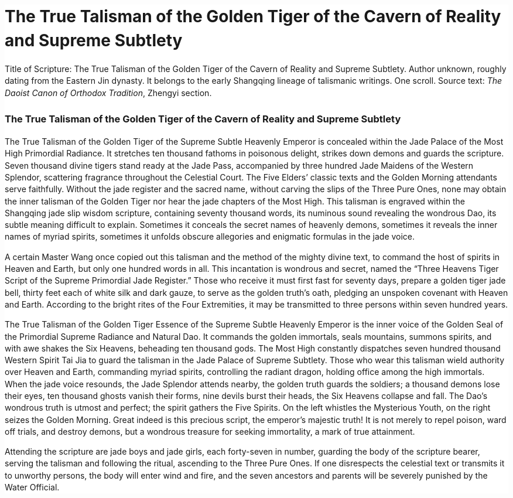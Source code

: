 # The True Talisman of the Golden Tiger of the Cavern of Reality and Supreme Subtlety

Title of Scripture: The True Talisman of the Golden Tiger of the Cavern of Reality and Supreme Subtlety. Author unknown, roughly dating from the Eastern Jin dynasty. It belongs to the early Shangqing lineage of talismanic writings. One scroll. Source text: *The Daoist Canon of Orthodox Tradition*, Zhengyi section.

### The True Talisman of the Golden Tiger of the Cavern of Reality and Supreme Subtlety

The True Talisman of the Golden Tiger of the Supreme Subtle Heavenly Emperor is concealed within the Jade Palace of the Most High Primordial Radiance. It stretches ten thousand fathoms in poisonous delight, strikes down demons and guards the scripture. Seven thousand divine tigers stand ready at the Jade Pass, accompanied by three hundred Jade Maidens of the Western Splendor, scattering fragrance throughout the Celestial Court. The Five Elders’ classic texts and the Golden Morning attendants serve faithfully. Without the jade register and the sacred name, without carving the slips of the Three Pure Ones, none may obtain the inner talisman of the Golden Tiger nor hear the jade chapters of the Most High. This talisman is engraved within the Shangqing jade slip wisdom scripture, containing seventy thousand words, its numinous sound revealing the wondrous Dao, its subtle meaning difficult to explain. Sometimes it conceals the secret names of heavenly demons, sometimes it reveals the inner names of myriad spirits, sometimes it unfolds obscure allegories and enigmatic formulas in the jade voice.

A certain Master Wang once copied out this talisman and the method of the mighty divine text, to command the host of spirits in Heaven and Earth, but only one hundred words in all. This incantation is wondrous and secret, named the “Three Heavens Tiger Script of the Supreme Primordial Jade Register.” Those who receive it must first fast for seventy days, prepare a golden tiger jade bell, thirty feet each of white silk and dark gauze, to serve as the golden truth’s oath, pledging an unspoken covenant with Heaven and Earth. According to the bright rites of the Four Extremities, it may be transmitted to three persons within seven hundred years.

The True Talisman of the Golden Tiger Essence of the Supreme Subtle Heavenly Emperor is the inner voice of the Golden Seal of the Primordial Supreme Radiance and Natural Dao. It commands the golden immortals, seals mountains, summons spirits, and with awe shakes the Six Heavens, beheading ten thousand gods. The Most High constantly dispatches seven hundred thousand Western Spirit Tai Jia to guard the talisman in the Jade Palace of Supreme Subtlety. Those who wear this talisman wield authority over Heaven and Earth, commanding myriad spirits, controlling the radiant dragon, holding office among the high immortals. When the jade voice resounds, the Jade Splendor attends nearby, the golden truth guards the soldiers; a thousand demons lose their eyes, ten thousand ghosts vanish their forms, nine devils burst their heads, the Six Heavens collapse and fall. The Dao’s wondrous truth is utmost and perfect; the spirit gathers the Five Spirits. On the left whistles the Mysterious Youth, on the right seizes the Golden Morning. Great indeed is this precious script, the emperor’s majestic truth! It is not merely to repel poison, ward off trials, and destroy demons, but a wondrous treasure for seeking immortality, a mark of true attainment.

Attending the scripture are jade boys and jade girls, each forty-seven in number, guarding the body of the scripture bearer, serving the talisman and following the ritual, ascending to the Three Pure Ones. If one disrespects the celestial text or transmits it to unworthy persons, the body will enter wind and fire, and the seven ancestors and parents will be severely punished by the Water Official.
